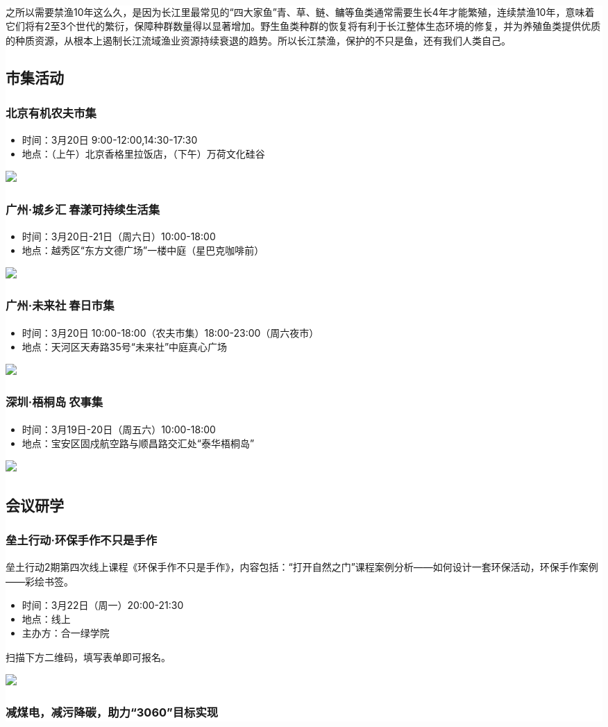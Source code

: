 之所以需要禁渔10年这么久，是因为长江里最常见的“四大家鱼”青、草、鲢、鳙等鱼类通常需要生长4年才能繁殖，连续禁渔10年，意味着它们将有2至3个世代的繁衍，保障种群数量得以显著增加。野生鱼类种群的恢复将有利于长江整体生态环境的修复，并为养殖鱼类提供优质的种质资源，从根本上遏制长江流域渔业资源持续衰退的趋势。所以长江禁渔，保护的不只是鱼，还有我们人类自己。



## 市集活动

### 北京有机农夫市集

- 时间：3月20日 9:00-12:00,14:30-17:30
- 地点：（上午）北京香格里拉饭店，（下午）万荷文化硅谷

![](https://zerotogether.net/wp-content/uploads/weekly/001/farmers-market-Beijing-countryfair.jpeg)



### 广州·城乡汇 春漾可持续生活集

- 时间：3月20日-21日（周六日）10:00-18:00
- 地点：越秀区“东方文德广场”一楼中庭（星巴克咖啡前）

![](https://zerotogether.net/wp-content/uploads/weekly/001/farmers-market-Guangzhou-chengxianghui.jpeg)

### 广州·未来社 春日市集

- 时间：3月20日 10:00-18:00（农夫市集）18:00-23:00（周六夜市）
- 地点：天河区天寿路35号“未来社”中庭真心广场

![](https://zerotogether.net/wp-content/uploads/weekly/001/farmers-market-Guangzhou-theUhub.jpeg)

### 深圳·梧桐岛 农事集

- 时间：3月19日-20日（周五六）10:00-18:00
- 地点：宝安区固戍航空路与顺昌路交汇处“泰华梧桐岛”

![](https://zerotogether.net/wp-content/uploads/weekly/001/farmers-market-Shenzhen-wutongdao.jpeg)



## 会议研学

### 垒土行动·环保手作不只是手作

垒土行动2期第四次线上课程《环保手作不只是手作》，内容包括：“打开自然之门”课程案例分析——如何设计一套环保活动，环保手作案例——彩绘书签。

- 时间：3月22日（周一）20:00-21:30
- 地点：线上
- 主办方：合一绿学院

扫描下方二维码，填写表单即可报名。

![](https://zerotogether.net/wp-content/uploads/weekly/001/lei-tu-xing-dong.png)

### 减煤电，减污降碳，助力“3060”目标实现
